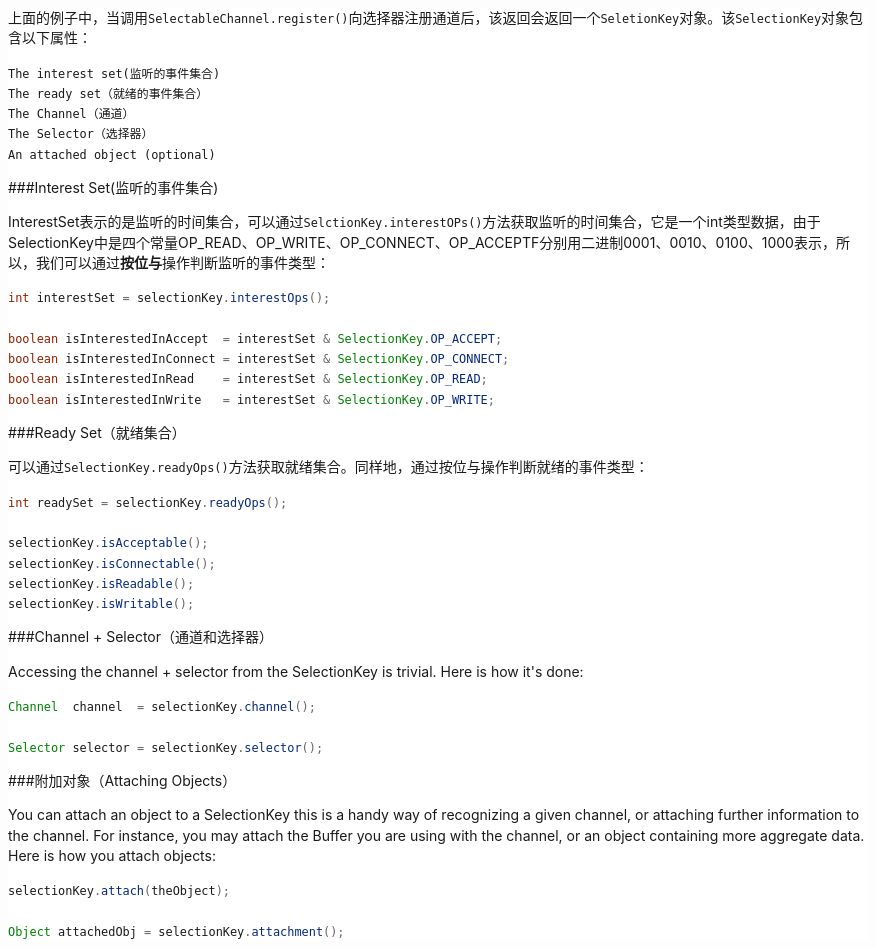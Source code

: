 上面的例子中，当调用`SelectableChannel.register()`向选择器注册通道后，该返回会返回一个`SeletionKey`对象。该`SelectionKey`对象包含以下属性：

```
The interest set(监听的事件集合)
The ready set（就绪的事件集合）
The Channel（通道）
The Selector（选择器）
An attached object (optional)
```

###Interest Set(监听的事件集合)

InterestSet表示的是监听的时间集合，可以通过`SelctionKey.interestOPs()`方法获取监听的时间集合，它是一个int类型数据，由于SelectionKey中是四个常量OP\_READ、OP\_WRITE、OP\_CONNECT、OP\_ACCEPTF分别用二进制0001、0010、0100、1000表示，所以，我们可以通过**按位与**操作判断监听的事件类型：

```Java
int interestSet = selectionKey.interestOps();

boolean isInterestedInAccept  = interestSet & SelectionKey.OP_ACCEPT;
boolean isInterestedInConnect = interestSet & SelectionKey.OP_CONNECT;
boolean isInterestedInRead    = interestSet & SelectionKey.OP_READ;
boolean isInterestedInWrite   = interestSet & SelectionKey.OP_WRITE;  
```

###Ready Set（就绪集合）

可以通过`SelectionKey.readyOps()`方法获取就绪集合。同样地，通过按位与操作判断就绪的事件类型：

```Java
int readySet = selectionKey.readyOps();

selectionKey.isAcceptable();
selectionKey.isConnectable();
selectionKey.isReadable();
selectionKey.isWritable();
```


###Channel + Selector（通道和选择器）

Accessing the channel + selector from the SelectionKey is trivial. Here is how it's done:

```Java
Channel  channel  = selectionKey.channel();

Selector selector = selectionKey.selector();    
```

###附加对象（Attaching Objects）

You can attach an object to a SelectionKey this is a handy way of recognizing a given channel, or attaching further information to the channel. For instance, you may attach the Buffer you are using with the channel, or an object containing more aggregate data. Here is how you attach objects:

```Java
selectionKey.attach(theObject);

Object attachedObj = selectionKey.attachment();
```
